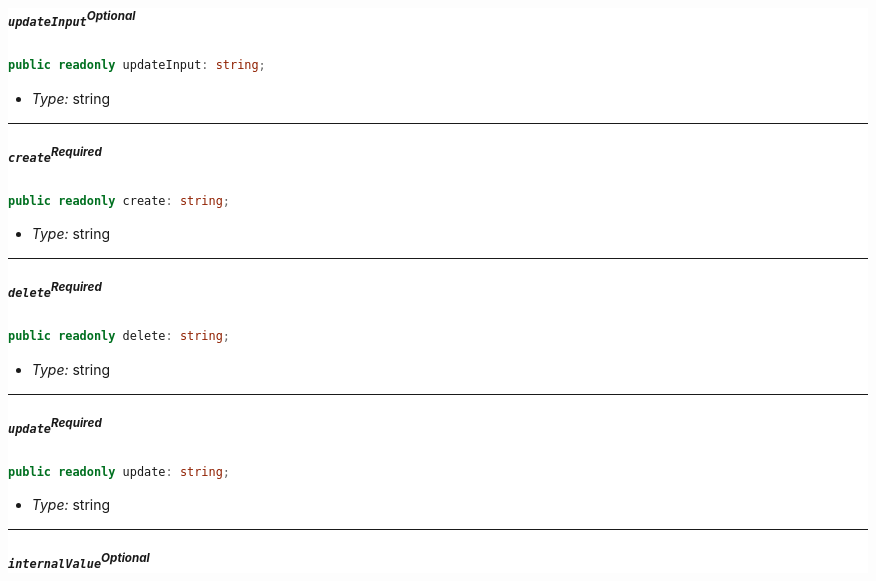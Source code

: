 ##### `updateInput`<sup>Optional</sup> <a name="updateInput" id="rhizo-co-terraform-provider-oci.osManagementHubManagedInstanceGroupDetachManagedInstancesManagement.OsManagementHubManagedInstanceGroupDetachManagedInstancesManagementTimeoutsOutputReference.property.updateInput"></a>

```typescript
public readonly updateInput: string;
```

- *Type:* string

---

##### `create`<sup>Required</sup> <a name="create" id="rhizo-co-terraform-provider-oci.osManagementHubManagedInstanceGroupDetachManagedInstancesManagement.OsManagementHubManagedInstanceGroupDetachManagedInstancesManagementTimeoutsOutputReference.property.create"></a>

```typescript
public readonly create: string;
```

- *Type:* string

---

##### `delete`<sup>Required</sup> <a name="delete" id="rhizo-co-terraform-provider-oci.osManagementHubManagedInstanceGroupDetachManagedInstancesManagement.OsManagementHubManagedInstanceGroupDetachManagedInstancesManagementTimeoutsOutputReference.property.delete"></a>

```typescript
public readonly delete: string;
```

- *Type:* string

---

##### `update`<sup>Required</sup> <a name="update" id="rhizo-co-terraform-provider-oci.osManagementHubManagedInstanceGroupDetachManagedInstancesManagement.OsManagementHubManagedInstanceGroupDetachManagedInstancesManagementTimeoutsOutputReference.property.update"></a>

```typescript
public readonly update: string;
```

- *Type:* string

---

##### `internalValue`<sup>Optional</sup> <a name="internalValue" id="rhizo-co-terraform-provider-oci.osManagementHubManagedInstanceGroupDetachManagedInstancesManagement.OsManagementHubManagedInstanceGroupDetachManagedInstancesManagementTimeoutsOutputReference.property.internalValue"></a>
